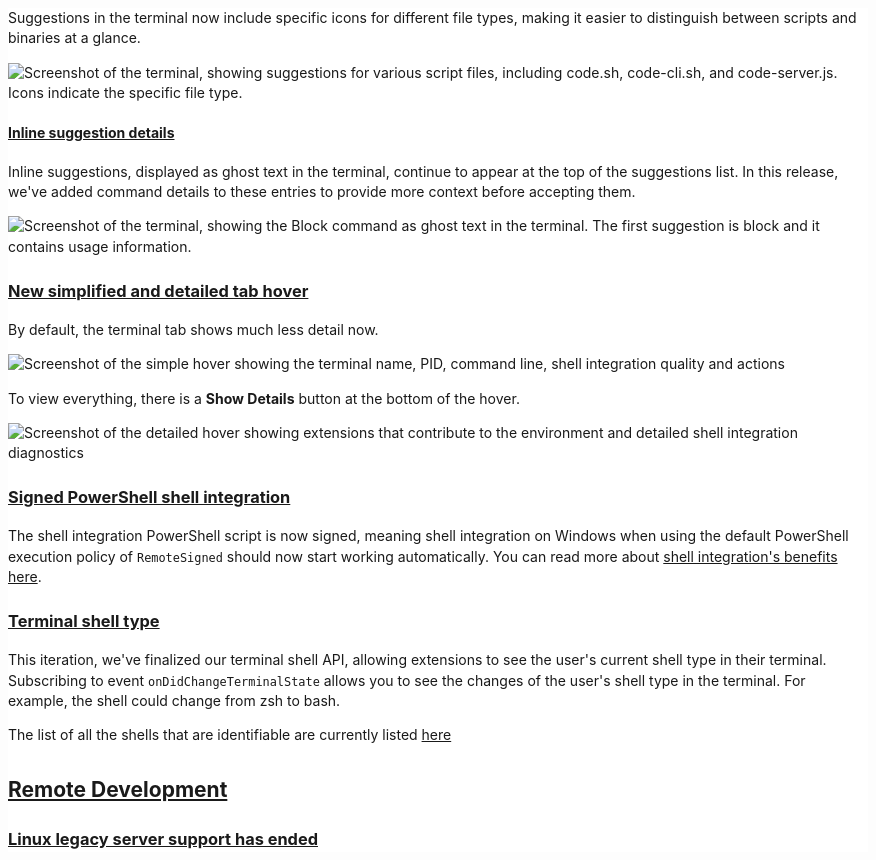 Suggestions in the terminal now include specific icons for different file types, making it easier to distinguish between scripts and binaries at a glance.

![Screenshot of the terminal, showing suggestions for various script files, including code.sh, code-cli.sh, and code-server.js. Icons indicate the specific file type.](https://code.visualstudio.com/assets/updates/1_99/terminal-intellisense-icons.png)

#### [Inline suggestion details](https://code.visualstudio.com/updates/v1_99\#_inline-suggestion-details)

Inline suggestions, displayed as ghost text in the terminal, continue to appear at the top of the suggestions list. In this release, we've added command details to these entries to provide more context before accepting them.

![Screenshot of the terminal, showing the Block command as ghost text in the terminal. The first suggestion is block and it contains usage information.](https://code.visualstudio.com/assets/updates/1_99/terminal-intellisense-consolidated.png)

### [New simplified and detailed tab hover](https://code.visualstudio.com/updates/v1_99\#_new-simplified-and-detailed-tab-hover)

By default, the terminal tab shows much less detail now.

![Screenshot of the simple hover showing the terminal name, PID, command line, shell integration quality and actions](https://code.visualstudio.com/assets/updates/1_99/terminal-hover-simple.png)

To view everything, there is a **Show Details** button at the bottom of the hover.

![Screenshot of the detailed hover showing extensions that contribute to the environment and detailed shell integration diagnostics](https://code.visualstudio.com/assets/updates/1_99/terminal-hover-detailed.png)

### [Signed PowerShell shell integration](https://code.visualstudio.com/updates/v1_99\#_signed-powershell-shell-integration)

The shell integration PowerShell script is now signed, meaning shell integration on Windows when using the default PowerShell execution policy of `RemoteSigned` should now start working automatically. You can read more about [shell integration's benefits here](https://code.visualstudio.com/docs/terminal/shell-integration).

### [Terminal shell type](https://code.visualstudio.com/updates/v1_99\#_terminal-shell-type)

This iteration, we've finalized our terminal shell API, allowing extensions to see the user's current shell type in their terminal.
Subscribing to event `onDidChangeTerminalState` allows you to see the changes of the user's shell type in the terminal.
For example, the shell could change from zsh to bash.

The list of all the shells that are identifiable are currently listed [here](https://github.com/microsoft/vscode/blob/99e3ae5586a74ab1c554b6a2a50bb9eb3a4ff7fd/src/vscode-dts/vscode.d.ts#L7740-L7750)

## [Remote Development](https://code.visualstudio.com/updates/v1_99\#_remote-development)

### [Linux legacy server support has ended](https://code.visualstudio.com/updates/v1_99\#_linux-legacy-server-support-has-ended)

